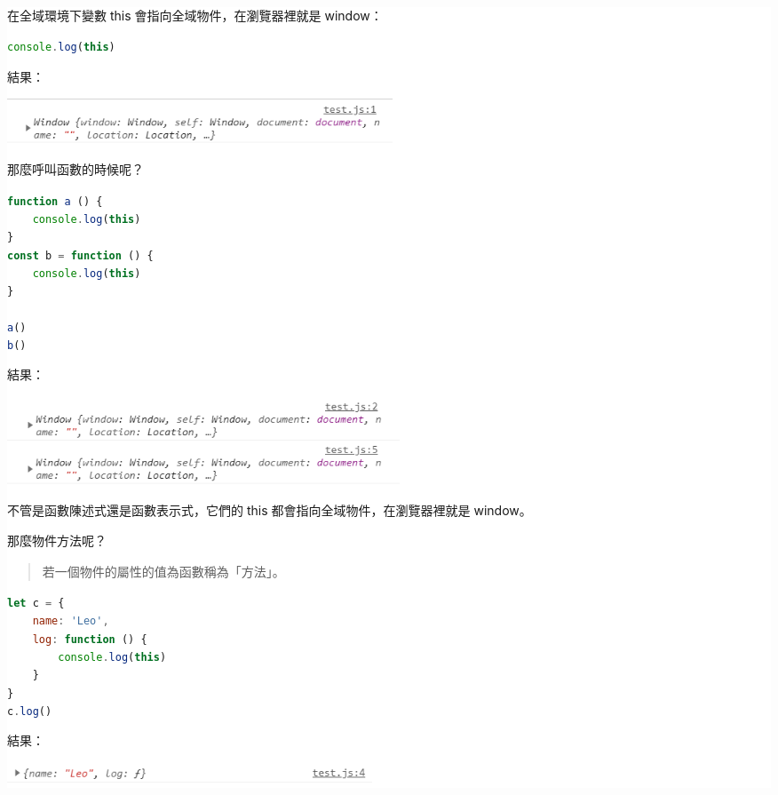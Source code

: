 在全域環境下變數 this 會指向全域物件，在瀏覽器裡就是 window：

```js
console.log(this)
```

結果：

<img src="https://github.com/TsaiChihWei/learning-blog/blob/master/JavaScript%20Understanding%20the%20Weird%20Part/pics/%E7%89%A9%E4%BB%B6%E5%87%BD%E6%95%B8%E8%88%87this2.png?raw=true" style="zoom: 80%;" />

那麼呼叫函數的時候呢？

```js
function a () {
    console.log(this)
}
const b = function () {
    console.log(this)
}

a()
b()
```

結果：

<img src="https://github.com/TsaiChihWei/learning-blog/blob/master/JavaScript%20Understanding%20the%20Weird%20Part/pics/%E7%89%A9%E4%BB%B6%E5%87%BD%E6%95%B8%E8%88%87this3.png?raw=true" style="zoom:80%;" />

不管是函數陳述式還是函數表示式，它們的 this 都會指向全域物件，在瀏覽器裡就是 window。

那麼物件方法呢？

> 若一個物件的屬性的值為函數稱為「方法」。

```js
let c = {
    name: 'Leo',
    log: function () {
        console.log(this)
    }
}
c.log()
```

結果：

<img src="https://github.com/TsaiChihWei/learning-blog/blob/master/JavaScript%20Understanding%20the%20Weird%20Part/pics/%E7%89%A9%E4%BB%B6%E5%87%BD%E6%95%B8%E8%88%87this4.png?raw=true" style="zoom:80%;" />
